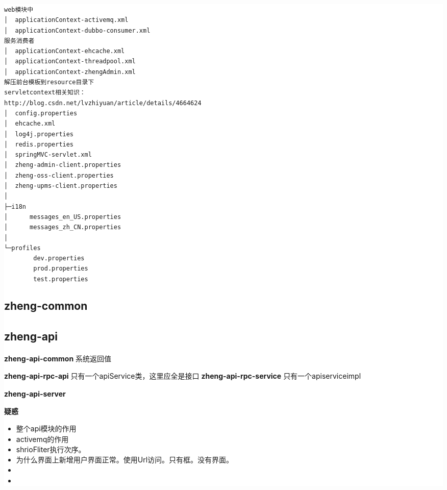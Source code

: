 

```
web模块中
│  applicationContext-activemq.xml
│  applicationContext-dubbo-consumer.xml
服务消费者
│  applicationContext-ehcache.xml
│  applicationContext-threadpool.xml
│  applicationContext-zhengAdmin.xml
解压前台模板到resource目录下
servletcontext相关知识：
http://blog.csdn.net/lvzhiyuan/article/details/4664624
│  config.properties
│  ehcache.xml
│  log4j.properties
│  redis.properties
│  springMVC-servlet.xml
│  zheng-admin-client.properties
│  zheng-oss-client.properties
│  zheng-upms-client.properties
│
├─i18n
│      messages_en_US.properties
│      messages_zh_CN.properties
│
└─profiles
        dev.properties
        prod.properties
        test.properties
```
## zheng-common



## zheng-api

**zheng-api-common**
系统返回值

**zheng-api-rpc-api** 只有一个apiService类，这里应全是接口
**zheng-api-rpc-service**
只有一个apiserviceimpl

**zheng-api-server**

**疑惑**
- 整个api模块的作用
- activemq的作用
- shrioFliter执行次序。
- 为什么界面上新增用户界面正常。使用Url访问。只有框。没有界面。
- 
- 
